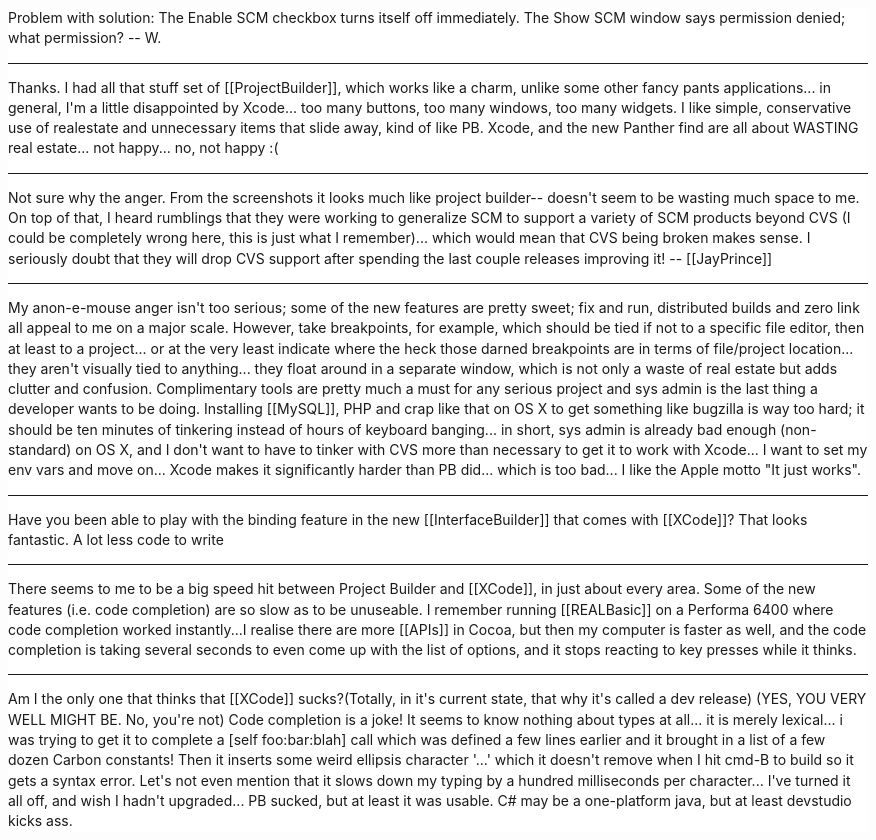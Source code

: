 Problem with solution: The Enable SCM checkbox turns itself off immediately.  The Show SCM window says permission denied; what permission? -- W.

----

Thanks.  I had all that stuff set of [[ProjectBuilder]], which works like a charm, unlike some other fancy pants applications... in general, I'm a little disappointed by Xcode... too many buttons, too many windows, too many widgets.  I like simple, conservative use of realestate and unnecessary items that slide away, kind of like PB.  Xcode, and the new Panther find are all about WASTING real estate... not happy... no, not happy :(

----

Not sure why the anger.  From the screenshots it looks much like project builder-- doesn't seem to be wasting much space to me.  On top of that, I heard rumblings that they were working to generalize SCM to support a variety of SCM products beyond CVS (I could be completely wrong here, this is just what I remember)... which would mean that CVS being broken makes sense.   I seriously doubt that they will drop CVS support after spending the last couple releases improving it!   -- [[JayPrince]]

----

My anon-e-mouse anger isn't too serious; some of the new features are pretty sweet; fix and run, distributed builds and zero link all appeal to me on a major scale.  However, take breakpoints, for example, which should be tied if not to a specific file editor, then at least to a project... or at the very least indicate where the heck those darned breakpoints are in terms of file/project location... they aren't visually tied to anything... they float around in a separate window, which is not only a waste of real estate but adds clutter and confusion.  Complimentary tools are pretty much a must for any serious project and sys admin is the last thing a developer wants to be doing.  Installing [[MySQL]], PHP and crap like that on OS X to get something like bugzilla is way too hard; it should be ten minutes of tinkering instead of hours of keyboard banging... in short, sys admin is already bad enough (non-standard) on OS X, and I don't want to have to tinker with CVS more than necessary to get it to work with Xcode... I want to set my env vars and move on... Xcode makes it significantly harder than PB did... which is too bad... I like the Apple motto "It just works".

----

Have you been able to play with the binding feature in the new [[InterfaceBuilder]] that comes with [[XCode]]?
That looks fantastic. A lot less code to write

----

There seems to me to be a big speed hit between Project Builder and [[XCode]], in just about every area. Some of the new features (i.e. code completion) are so slow as to be unuseable. I remember running [[REALBasic]] on a Performa 6400 where code completion worked instantly...I realise there are more [[APIs]] in Cocoa, but then my computer is faster as well, and the code completion is taking several seconds to even come up with the list of options, and it stops reacting to key presses while it thinks.

----

Am I the only one that thinks that [[XCode]] sucks?(Totally, in it's current state, that why it's called a dev release) (YES, YOU VERY WELL MIGHT BE. No, you're not) Code completion is a joke!  It seems to know nothing about types at all... it is merely lexical... i was trying to get it to complete a [self foo:bar:blah] call which was defined a few lines earlier and it brought in a list of a few dozen Carbon constants!  Then it inserts some weird ellipsis character '...' which it doesn't remove when I hit cmd-B to build so it gets a syntax error.  Let's not even mention that it slows down my typing by a hundred milliseconds per character... I've turned it all off, and wish I hadn't upgraded... PB sucked, but at least it was usable.  C# may be a one-platform java, but at least devstudio kicks ass.

